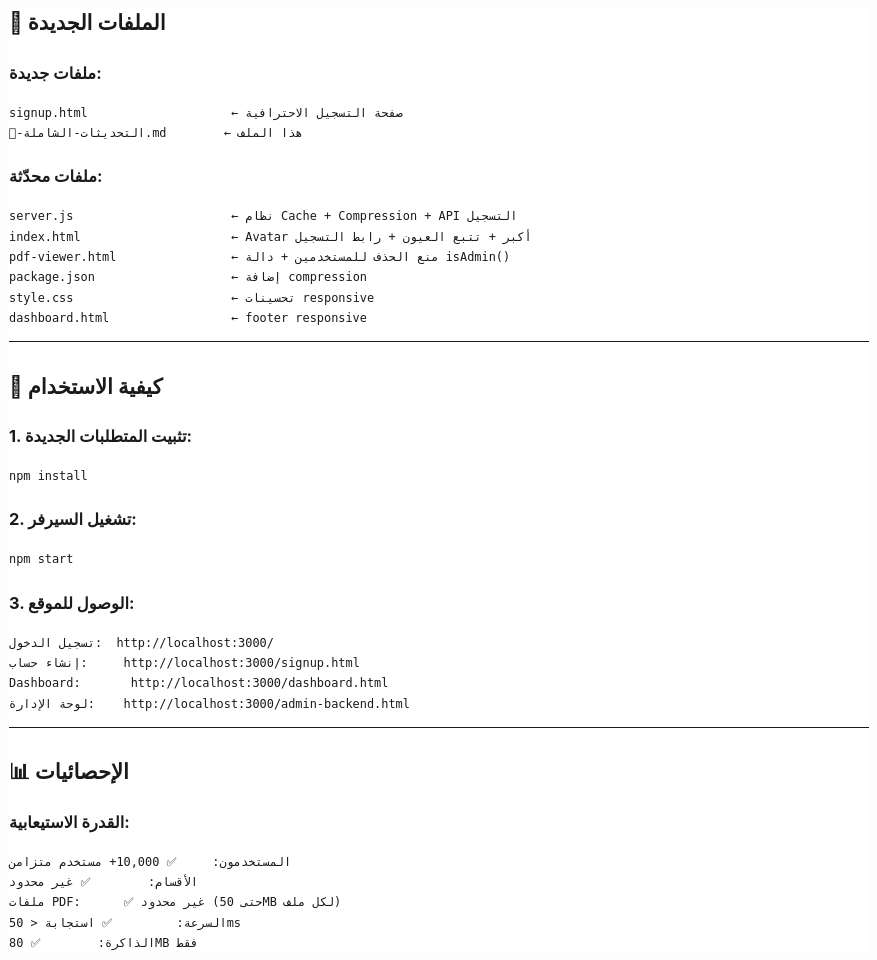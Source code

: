
## 📁 الملفات الجديدة

### ملفات جديدة:
```
signup.html                    ← صفحة التسجيل الاحترافية
🎉-التحديثات-الشاملة.md        ← هذا الملف
```

### ملفات محدّثة:
```
server.js                      ← نظام Cache + Compression + API التسجيل
index.html                     ← Avatar أكبر + تتبع العيون + رابط التسجيل
pdf-viewer.html                ← منع الحذف للمستخدمين + دالة isAdmin()
package.json                   ← إضافة compression
style.css                      ← تحسينات responsive
dashboard.html                 ← footer responsive
```

---

## 🎯 كيفية الاستخدام

### 1. تثبيت المتطلبات الجديدة:
```bash
npm install
```

### 2. تشغيل السيرفر:
```bash
npm start
```

### 3. الوصول للموقع:
```
تسجيل الدخول:  http://localhost:3000/
إنشاء حساب:     http://localhost:3000/signup.html
Dashboard:       http://localhost:3000/dashboard.html
لوحة الإدارة:    http://localhost:3000/admin-backend.html
```

---

## 📊 الإحصائيات

### القدرة الاستيعابية:
```
المستخدمون:     ✅ 10,000+ مستخدم متزامن
الأقسام:        ✅ غير محدود
ملفات PDF:      ✅ غير محدود (حتى 50MB لكل ملف)
السرعة:         ✅ استجابة < 50ms
الذاكرة:        ✅ 80MB فقط
```
